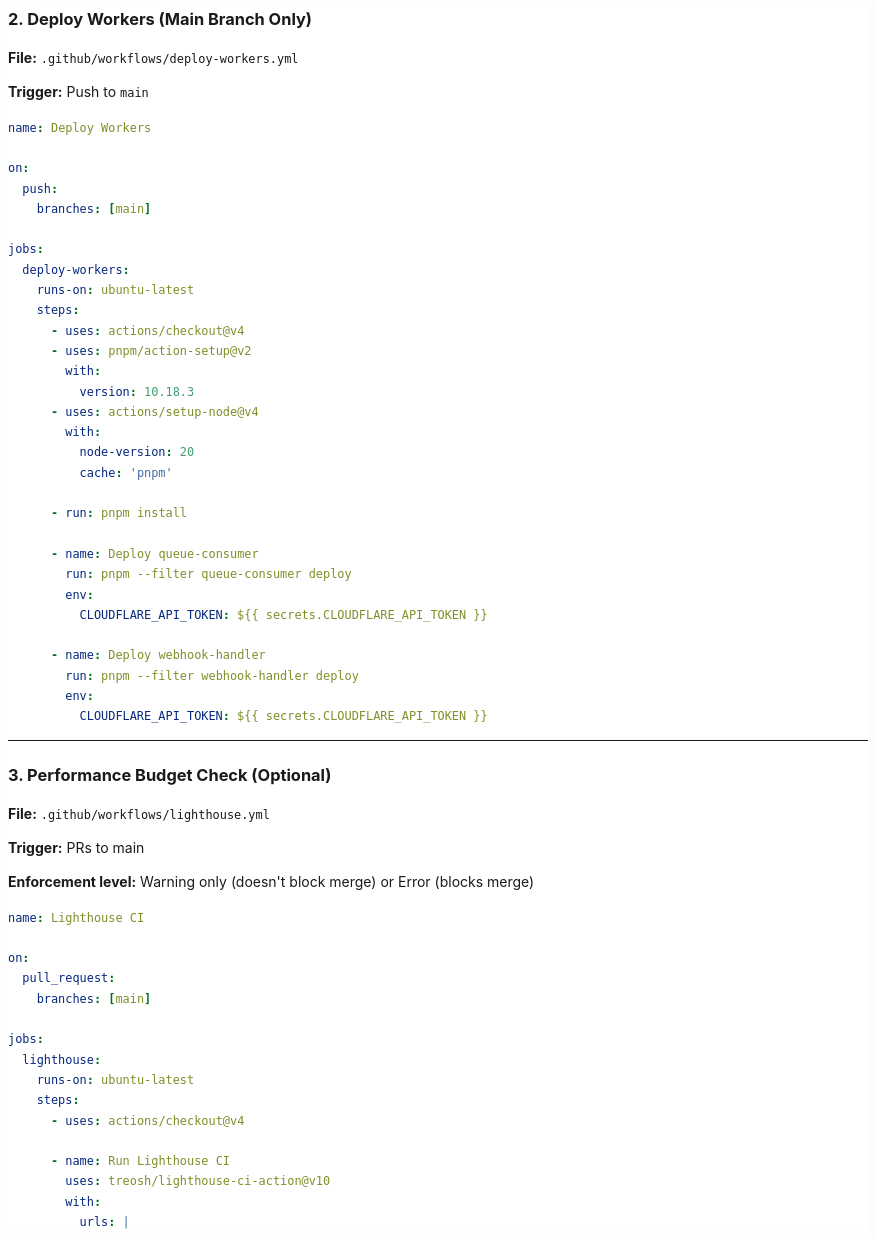 
### 2. Deploy Workers (Main Branch Only)

**File:** `.github/workflows/deploy-workers.yml`

**Trigger:** Push to `main`

```yaml
name: Deploy Workers

on:
  push:
    branches: [main]

jobs:
  deploy-workers:
    runs-on: ubuntu-latest
    steps:
      - uses: actions/checkout@v4
      - uses: pnpm/action-setup@v2
        with:
          version: 10.18.3
      - uses: actions/setup-node@v4
        with:
          node-version: 20
          cache: 'pnpm'

      - run: pnpm install

      - name: Deploy queue-consumer
        run: pnpm --filter queue-consumer deploy
        env:
          CLOUDFLARE_API_TOKEN: ${{ secrets.CLOUDFLARE_API_TOKEN }}

      - name: Deploy webhook-handler
        run: pnpm --filter webhook-handler deploy
        env:
          CLOUDFLARE_API_TOKEN: ${{ secrets.CLOUDFLARE_API_TOKEN }}
```

---

### 3. Performance Budget Check (Optional)

**File:** `.github/workflows/lighthouse.yml`

**Trigger:** PRs to main

**Enforcement level:** Warning only (doesn't block merge) or Error (blocks merge)

```yaml
name: Lighthouse CI

on:
  pull_request:
    branches: [main]

jobs:
  lighthouse:
    runs-on: ubuntu-latest
    steps:
      - uses: actions/checkout@v4

      - name: Run Lighthouse CI
        uses: treosh/lighthouse-ci-action@v10
        with:
          urls: |
```